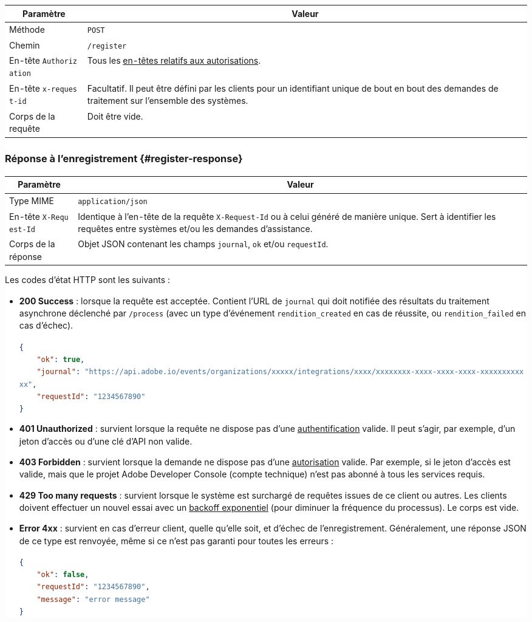 | Paramètre | Valeur |
|--------------------------|------------------------------------------------------|
| Méthode | `POST` |
| Chemin | `/register` |
| En-tête `Authorization` | Tous les [en-têtes relatifs aux autorisations](#authentication-and-authorization). |
| En-tête `x-request-id` | Facultatif. Il peut être défini par les clients pour un identifiant unique de bout en bout des demandes de traitement sur l’ensemble des systèmes. |
| Corps de la requête | Doit être vide. |

### Réponse à l’enregistrement {#register-response}

| Paramètre | Valeur |
|-----------------------|------------------------------------------------------|
| Type MIME | `application/json` |
| En-tête `X-Request-Id` | Identique à l’en-tête de la requête `X-Request-Id` ou à celui généré de manière unique. Sert à identifier les requêtes entre systèmes et/ou les demandes d’assistance. |
| Corps de la réponse | Objet JSON contenant les champs `journal`, `ok` et/ou `requestId`. |

Les codes d’état HTTP sont les suivants :

* **200 Success** : lorsque la requête est acceptée. Contient l’URL de `journal` qui doit notifiée des résultats du traitement asynchrone déclenché par `/process` (avec un type d’événement `rendition_created` en cas de réussite, ou `rendition_failed` en cas d’échec).

   ```json
   {
       "ok": true,
       "journal": "https://api.adobe.io/events/organizations/xxxxx/integrations/xxxx/xxxxxxxx-xxxx-xxxx-xxxx-xxxxxxxxxxxx",
       "requestId": "1234567890"
   }
   ```

* **401 Unauthorized** : survient lorsque la requête ne dispose pas d’une [authentification](#authentication-and-authorization) valide. Il peut s’agir, par exemple, d’un jeton d’accès ou d’une clé d’API non valide.

* **403 Forbidden** : survient lorsque la demande ne dispose pas d’une [autorisation](#authentication-and-authorization) valide. Par exemple, si le jeton d’accès est valide, mais que le projet Adobe Developer Console (compte technique) n’est pas abonné à tous les services requis.

* **429 Too many requests** : survient lorsque le système est surchargé de requêtes issues de ce client ou autres. Les clients doivent effectuer un nouvel essai avec un [backoff exponentiel](https://fr.wikipedia.org/wiki/Binary_exponential_backoff) (pour diminuer la fréquence du processus). Le corps est vide.
* **Error 4xx** : survient en cas d’erreur client, quelle qu’elle soit, et d’échec de l’enregistrement. Généralement, une réponse JSON de ce type est renvoyée, même si ce n’est pas garanti pour toutes les erreurs :

   ```json
   {
       "ok": false,
       "requestId": "1234567890",
       "message": "error message"
   }
   ```
